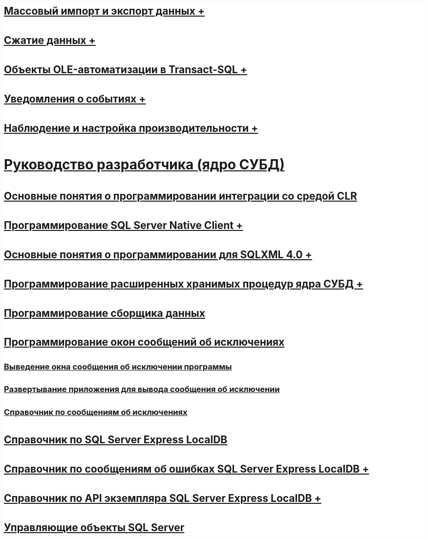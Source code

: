 ## [Массовый импорт и экспорт данных +](import-export/bulk-import-and-export-of-data-sql-server.md)
## [Сжатие данных +](data-compression/data-compression.md)
## [Объекты OLE-автоматизации в Transact-SQL +](stored-procedures/ole-automation-objects-in-transact-sql.md)
## [Уведомления о событиях +](service-broker/event-notifications.md)
## [Наблюдение и настройка производительности +](performance/monitor-and-tune-for-performance.md)

# [Руководство разработчика (ядро СУБД)](database-engine-developer-documentation.md)
## [Основные понятия о программировании интеграции со средой CLR](clr-integration/common-language-runtime-clr-integration-programming-concepts.md)
## [Программирование SQL Server Native Client +](native-client/sql-server-native-client-programming.md)
## [Основные понятия о программировании для SQLXML 4.0 +](sqlxml/sqlxml-4-0-programming-concepts.md)
## [Программирование расширенных хранимых процедур ядра СУБД +](extended-stored-procedures-programming/database-engine-extended-stored-procedures-programming.md)
## [Программирование сборщика данных](../database-engine/dev-guide/data-collector-programming.md)
## [Программирование окон сообщений об исключениях](../database-engine/dev-guide/exception-message-box-programming.md)
### [Выведение окна сообщения об исключении программы](../database-engine/dev-guide/program-exception-message-box.md)
### [Развертывание приложения для вывода сообщения об исключении](../database-engine/dev-guide/deploying-an-exception-message-box-application.md)
### [Справочник по сообщениям об исключениях](../database-engine/dev-guide/exception-message-box-reference.md)
## [Справочник по SQL Server Express LocalDB](sql-server-express-localdb-reference.md)
## [Справочник по сообщениям об ошибках SQL Server Express LocalDB +](express-localdb-error-messages/sql-server-express-localdb-reference-error-messages.md)
## [Справочник по API экземпляра SQL Server Express LocalDB +](express-localdb-instance-apis/sql-server-express-localdb-reference-instance-apis.md)
## [Управляющие объекты SQL Server](../database-engine/dev-guide/sql-server-management-objects.md)